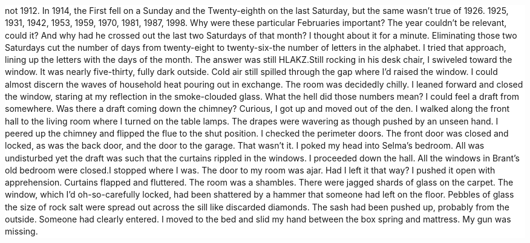 not 1912. In 1914, the First fell on a Sunday and the Twenty-eighth on the last Saturday, but the same wasn’t true of 1926. 1925, 1931, 1942, 1953, 1959, 1970, 1981, 1987, 1998. Why were these particular Februaries important? The year couldn’t be relevant, could it? And why had he crossed out the last two Saturdays of that month? I thought about it for a minute. Eliminating those two Saturdays cut the number of days from twenty-eight to twenty-six-the number of letters in the alphabet. I tried that approach, lining up the letters with the days of the month. The answer was still HLAKZ.Still rocking in his desk chair, I swiveled toward the window. It was nearly five-thirty, fully dark outside. Cold air still spilled through the gap where I’d raised the window. I could almost discern the waves of household heat pouring out in exchange. The room was decidedly chilly. I leaned forward and closed the window, staring at my reflection in the smoke-clouded glass. What the hell did those numbers mean? I could feel a draft from somewhere. Was there a draft coming down the chimney? Curious, I got up and moved out of the den. I walked along the front hall to the living room where I turned on the table lamps. The drapes were wavering as though pushed by an unseen hand. I peered up the chimney and flipped the flue to the shut position. I checked the perimeter doors. The front door was closed and locked, as was the back door, and the door to the garage. That wasn’t it. I poked my head into Selma’s bedroom. All was undisturbed yet the draft was such that the curtains rippled in the windows. I proceeded down the hall. All the windows in Brant’s old bedroom were closed.I stopped where I was. The door to my room was ajar. Had I left it that way? I pushed it open with apprehension. Curtains flapped and fluttered. The room was a shambles. There were jagged shards of glass on the carpet. The window, which I’d oh-so-carefully locked, had been shattered by a hammer that someone had left on the floor. Pebbles of glass the size of rock salt were spread out across the sill like discarded diamonds. The sash had been pushed up, probably from the outside. Someone had clearly entered. I moved to the bed and slid my hand between the box spring and mattress. My gun was missing.
